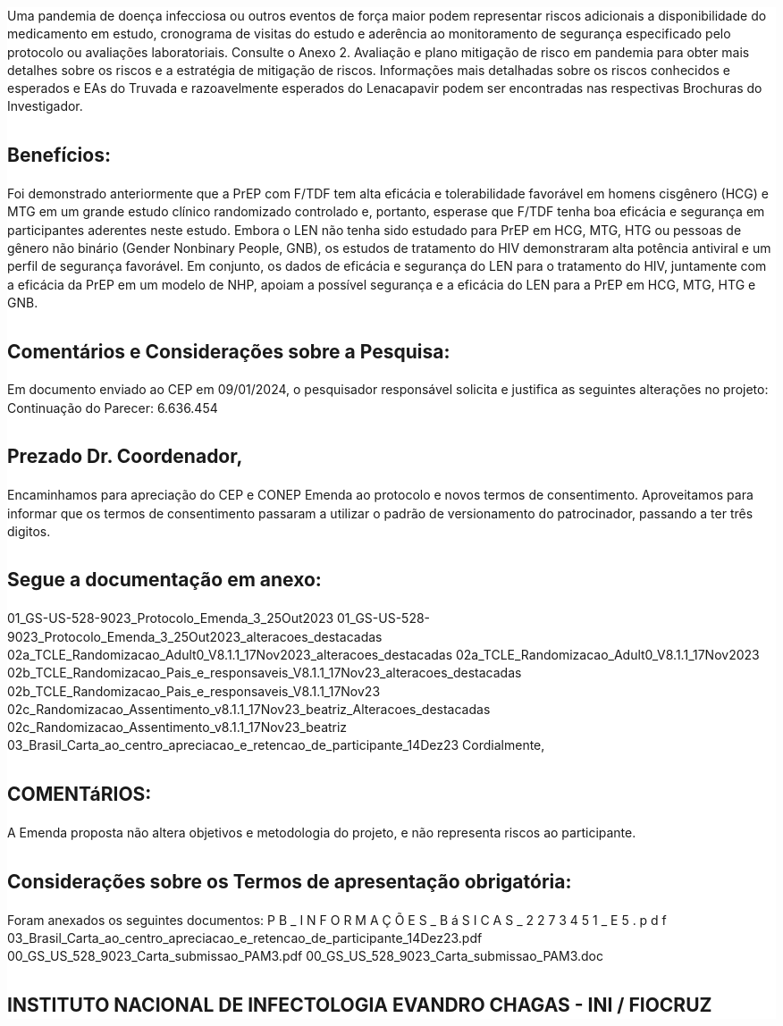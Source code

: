 Uma pandemia de doença infecciosa ou outros eventos de força maior podem representar riscos adicionais a  disponibilidade  do  medicamento  em  estudo,  cronograma  de  visitas  do  estudo  e  aderência  ao monitoramento  de  segurança  especificado  pelo  protocolo  ou  avaliações  laboratoriais.
Consulte o Anexo 2. Avaliação e plano mitigação de risco em pandemia para obter mais detalhes sobre os riscos e a estratégia de mitigação de riscos. Informações mais detalhadas sobre os riscos conhecidos e esperados e EAs do Truvada e razoavelmente esperados do Lenacapavir podem ser encontradas nas respectivas Brochuras do Investigador.
## Benefícios:
Foi demonstrado anteriormente que a PrEP com F/TDF tem alta eficácia e tolerabilidade favorável em homens cisgênero (HCG) e MTG em um grande estudo clínico randomizado controlado e, portanto, esperase que F/TDF tenha boa eficácia e segurança em participantes aderentes neste estudo. Embora o LEN não tenha sido estudado para PrEP em HCG, MTG, HTG ou pessoas de gênero não binário (Gender Nonbinary People,
GNB), os estudos de tratamento do HIV demonstraram alta potência antiviral e um perfil de segurança favorável. Em conjunto, os dados de eficácia e segurança do LEN para o tratamento do HIV, juntamente com a eficácia da PrEP em um modelo de NHP, apoiam a possível segurança e a eficácia do LEN para a PrEP em HCG, MTG, HTG e GNB.
## Comentários e Considerações sobre a Pesquisa:
Em documento enviado ao CEP em 09/01/2024, o pesquisador responsável solicita e justifica as seguintes alterações no projeto:
Continuação do Parecer: 6.636.454
## Prezado Dr. Coordenador,
Encaminhamos para apreciação do CEP e CONEP Emenda ao protocolo e novos termos de consentimento. Aproveitamos para informar que os termos de consentimento passaram a utilizar o padrão de versionamento do patrocinador, passando a ter três digitos.
## Segue a documentação em anexo:
01\_GS-US-528-9023\_Protocolo\_Emenda\_3\_25Out2023
01\_GS-US-528-9023\_Protocolo\_Emenda\_3\_25Out2023\_alteracoes\_destacadas
02a\_TCLE\_Randomizacao\_Adult0\_V8.1.1\_17Nov2023\_alteracoes\_destacadas
02a\_TCLE\_Randomizacao\_Adult0\_V8.1.1\_17Nov2023
02b\_TCLE\_Randomizacao\_Pais\_e\_responsaveis\_V8.1.1\_17Nov23\_alteracoes\_destacadas
02b\_TCLE\_Randomizacao\_Pais\_e\_responsaveis\_V8.1.1\_17Nov23
02c\_Randomizacao\_Assentimento\_v8.1.1\_17Nov23\_beatriz\_Alteracoes\_destacadas
02c\_Randomizacao\_Assentimento\_v8.1.1\_17Nov23\_beatriz
03\_Brasil\_Carta\_ao\_centro\_apreciacao\_e\_retencao\_de\_participante\_14Dez23
Cordialmente,
## COMENTáRIOS:
A Emenda proposta não altera objetivos e metodologia do projeto, e não representa riscos ao participante.
## Considerações sobre os Termos de apresentação obrigatória:
Foram anexados os seguintes documentos:
P B \_ I N F O R M A Ç Õ E S \_ B á S I C A S \_ 2 2 7 3 4 5 1 \_ E 5 . p d f 03\_Brasil\_Carta\_ao\_centro\_apreciacao\_e\_retencao\_de\_participante\_14Dez23.pdf 00\_GS\_US\_528\_9023\_Carta\_submissao\_PAM3.pdf 00\_GS\_US\_528\_9023\_Carta\_submissao\_PAM3.doc
## INSTITUTO NACIONAL DE INFECTOLOGIA EVANDRO CHAGAS - INI / FIOCRUZ
